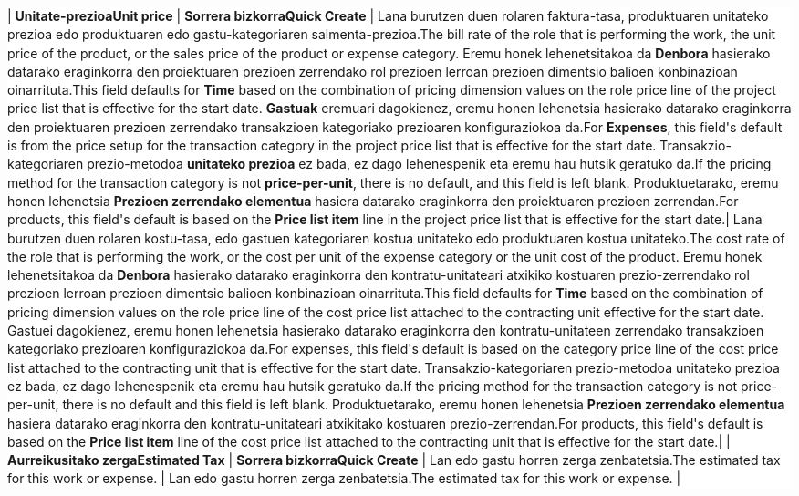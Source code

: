 | <span data-ttu-id="2bb5c-179">**Unitate-prezioa**</span><span class="sxs-lookup"><span data-stu-id="2bb5c-179">**Unit price**</span></span> | <span data-ttu-id="2bb5c-180">**Sorrera bizkorra**</span><span class="sxs-lookup"><span data-stu-id="2bb5c-180">**Quick Create**</span></span> | <span data-ttu-id="2bb5c-181">Lana burutzen duen rolaren faktura-tasa, produktuaren unitateko prezioa edo produktuaren edo gastu-kategoriaren salmenta-prezioa.</span><span class="sxs-lookup"><span data-stu-id="2bb5c-181">The bill rate of the role that is performing the work, the unit price of the product, or the sales price of the product or expense category.</span></span> <span data-ttu-id="2bb5c-182">Eremu honek lehenetsitakoa da **Denbora** hasierako datarako eraginkorra den proiektuaren prezioen zerrendako rol prezioen lerroan prezioen dimentsio balioen konbinazioan oinarrituta.</span><span class="sxs-lookup"><span data-stu-id="2bb5c-182">This field defaults for **Time** based on the combination of pricing dimension values on the role price line of the project price list that is effective for the start date.</span></span> <span data-ttu-id="2bb5c-183">**Gastuak** eremuari dagokienez, eremu honen lehenetsia hasierako datarako eraginkorra den proiektuaren prezioen zerrendako transakzioen kategoriako prezioaren konfiguraziokoa da.</span><span class="sxs-lookup"><span data-stu-id="2bb5c-183">For **Expenses**, this field's default is from the price setup for the transaction category in the project price list that is effective for the start date.</span></span> <span data-ttu-id="2bb5c-184">Transakzio-kategoriaren prezio-metodoa **unitateko prezioa** ez bada, ez dago lehenespenik eta eremu hau hutsik geratuko da.</span><span class="sxs-lookup"><span data-stu-id="2bb5c-184">If the pricing method for the transaction category is not **price-per-unit**, there is no default, and this field is left blank.</span></span> <span data-ttu-id="2bb5c-185">Produktuetarako, eremu honen lehenetsia **Prezioen zerrendako elementua** hasiera datarako eraginkorra den proiektuaren prezioen zerrendan.</span><span class="sxs-lookup"><span data-stu-id="2bb5c-185">For products, this field's default is based on the **Price list item**  line in the project price list that is effective for the start date.</span></span>| <span data-ttu-id="2bb5c-186">Lana burutzen duen rolaren kostu-tasa, edo gastuen kategoriaren kostua unitateko edo produktuaren kostua unitateko.</span><span class="sxs-lookup"><span data-stu-id="2bb5c-186">The cost rate of the role that is performing the work, or the cost per unit of the expense category or the unit cost of the product.</span></span> <span data-ttu-id="2bb5c-187">Eremu honek lehenetsitakoa da **Denbora** hasierako datarako eraginkorra den kontratu-unitateari atxikiko kostuaren prezio-zerrendako rol prezioen lerroan prezioen dimentsio balioen konbinazioan oinarrituta.</span><span class="sxs-lookup"><span data-stu-id="2bb5c-187">This field defaults for **Time** based on the combination of pricing dimension values on the role price line of the cost price list attached to the contracting unit effective for the start date.</span></span> <span data-ttu-id="2bb5c-188">Gastuei dagokienez, eremu honen lehenetsia hasierako datarako eraginkorra den kontratu-unitateen zerrendako transakzioen kategoriako prezioaren konfiguraziokoa da.</span><span class="sxs-lookup"><span data-stu-id="2bb5c-188">For expenses, this field's default is based on the category price line of the cost price list attached to the contracting unit that is effective for the start date.</span></span> <span data-ttu-id="2bb5c-189">Transakzio-kategoriaren prezio-metodoa unitateko prezioa ez bada, ez dago lehenespenik eta eremu hau hutsik geratuko da.</span><span class="sxs-lookup"><span data-stu-id="2bb5c-189">If the pricing method for the transaction category is not price-per-unit, there is no default and this field is left blank.</span></span> <span data-ttu-id="2bb5c-190">Produktuetarako, eremu honen lehenetsia **Prezioen zerrendako elementua** hasiera datarako eraginkorra den kontratu-unitateari atxikitako kostuaren prezio-zerrendan.</span><span class="sxs-lookup"><span data-stu-id="2bb5c-190">For products, this field's default is based on the **Price list item**  line of the cost price list attached to the contracting unit that is effective for the start date.</span></span>|
| <span data-ttu-id="2bb5c-191">**Aurreikusitako zerga**</span><span class="sxs-lookup"><span data-stu-id="2bb5c-191">**Estimated Tax**</span></span> | <span data-ttu-id="2bb5c-192">**Sorrera bizkorra**</span><span class="sxs-lookup"><span data-stu-id="2bb5c-192">**Quick Create**</span></span> | <span data-ttu-id="2bb5c-193">Lan edo gastu horren zerga zenbatetsia.</span><span class="sxs-lookup"><span data-stu-id="2bb5c-193">The estimated tax for this work or expense.</span></span> | <span data-ttu-id="2bb5c-194">Lan edo gastu horren zerga zenbatetsia.</span><span class="sxs-lookup"><span data-stu-id="2bb5c-194">The estimated tax for this work or expense.</span></span> |